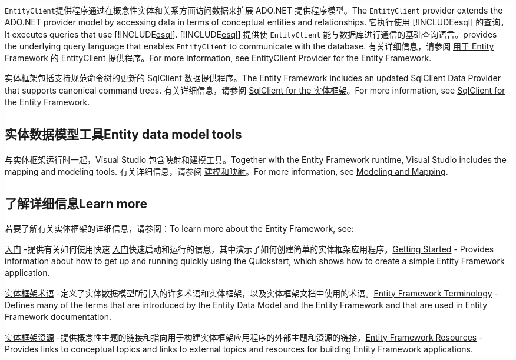 <span data-ttu-id="79a13-178">`EntityClient`提供程序通过在概念性实体和关系方面访问数据来扩展 ADO.NET 提供程序模型。</span><span class="sxs-lookup"><span data-stu-id="79a13-178">The `EntityClient` provider extends the ADO.NET provider model by accessing data in terms of conceptual entities and relationships.</span></span> <span data-ttu-id="79a13-179">它执行使用 [!INCLUDE[esql](../../../../../includes/esql-md.md)] 的查询。</span><span class="sxs-lookup"><span data-stu-id="79a13-179">It executes queries that use [!INCLUDE[esql](../../../../../includes/esql-md.md)].</span></span> [!INCLUDE[esql](../../../../../includes/esql-md.md)] <span data-ttu-id="79a13-180">提供使 `EntityClient` 能与数据库进行通信的基础查询语言。</span><span class="sxs-lookup"><span data-stu-id="79a13-180">provides the underlying query language that enables `EntityClient` to communicate with the database.</span></span> <span data-ttu-id="79a13-181">有关详细信息，请参阅 [用于 Entity Framework 的 EntityClient 提供程序](entityclient-provider-for-the-entity-framework.md)。</span><span class="sxs-lookup"><span data-stu-id="79a13-181">For more information, see [EntityClient Provider for the Entity Framework](entityclient-provider-for-the-entity-framework.md).</span></span>

<span data-ttu-id="79a13-182">实体框架包括支持规范命令树的更新的 SqlClient 数据提供程序。</span><span class="sxs-lookup"><span data-stu-id="79a13-182">The Entity Framework includes an updated SqlClient Data Provider that supports canonical command trees.</span></span> <span data-ttu-id="79a13-183">有关详细信息，请参阅 [SqlClient for the 实体框架](sqlclient-for-the-entity-framework.md)。</span><span class="sxs-lookup"><span data-stu-id="79a13-183">For more information, see [SqlClient for the Entity Framework](sqlclient-for-the-entity-framework.md).</span></span>

## <a name="entity-data-model-tools"></a><span data-ttu-id="79a13-184">实体数据模型工具</span><span class="sxs-lookup"><span data-stu-id="79a13-184">Entity data model tools</span></span>

<span data-ttu-id="79a13-185">与实体框架运行时一起，Visual Studio 包含映射和建模工具。</span><span class="sxs-lookup"><span data-stu-id="79a13-185">Together with the Entity Framework runtime, Visual Studio includes the mapping and modeling tools.</span></span> <span data-ttu-id="79a13-186">有关详细信息，请参阅 [建模和映射](modeling-and-mapping.md)。</span><span class="sxs-lookup"><span data-stu-id="79a13-186">For more information, see [Modeling and Mapping](modeling-and-mapping.md).</span></span>

## <a name="learn-more"></a><span data-ttu-id="79a13-187">了解详细信息</span><span class="sxs-lookup"><span data-stu-id="79a13-187">Learn more</span></span>

<span data-ttu-id="79a13-188">若要了解有关实体框架的详细信息，请参阅：</span><span class="sxs-lookup"><span data-stu-id="79a13-188">To learn more about the Entity Framework, see:</span></span>

<span data-ttu-id="79a13-189">[入门](getting-started.md) -提供有关如何使用快速 [入门](/previous-versions/dotnet/netframework-4.0/bb399182(v=vs.100))快速启动和运行的信息，其中演示了如何创建简单的实体框架应用程序。</span><span class="sxs-lookup"><span data-stu-id="79a13-189">[Getting Started](getting-started.md) - Provides information about how to get up and running quickly using the [Quickstart](/previous-versions/dotnet/netframework-4.0/bb399182(v=vs.100)), which shows how to create a simple Entity Framework application.</span></span>

<span data-ttu-id="79a13-190">[实体框架术语](terminology.md) -定义了实体数据模型所引入的许多术语和实体框架，以及实体框架文档中使用的术语。</span><span class="sxs-lookup"><span data-stu-id="79a13-190">[Entity Framework Terminology](terminology.md) - Defines many of the terms that are introduced by the Entity Data Model and the Entity Framework and that are used in Entity Framework documentation.</span></span>

<span data-ttu-id="79a13-191">[实体框架资源](resources.md) -提供概念性主题的链接和指向用于构建实体框架应用程序的外部主题和资源的链接。</span><span class="sxs-lookup"><span data-stu-id="79a13-191">[Entity Framework Resources](resources.md) - Provides links to conceptual topics and links to external topics and resources for building Entity Framework applications.</span></span>
